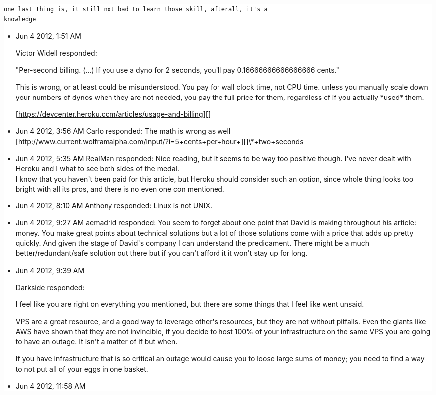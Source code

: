     one last thing is, it still not bad to learn those skill, afterall, it's a
    knowledge

-   Jun 4 2012, 1:51 AM

    Victor Widell responded:

    "Per-second billing. (...) If you use a dyno for 2 seconds, you'll pay
    0.16666666666666666 cents."

    This is wrong, or at least could be misunderstood. You pay for wall clock
    time, not CPU time. unless you manually scale down your numbers of dynos
    when they are not needed, you pay the full price for them, regardless of if
    you actually \*used\* them.

    [https://devcenter.heroku.com/articles/usage-and-billing][]

-   Jun 4 2012, 3:56 AM
    Carlo responded:
    The math is wrong as well\
    [http://www.current.wolframalpha.com/input/?i=5+cents+per+hour+][]\*+two+seconds
-   Jun 4 2012, 5:35 AM
    RealMan responded:
    Nice reading, but it seems to be way too positive though. I've never dealt
    with Heroku and I what to see both sides of the medal.\
    I know that you haven't been paid for this article, but Heroku should
    consider such an option, since whole thing looks too bright with all its
    pros, and there is no even one con mentioned.
-   Jun 4 2012, 8:10 AM
    Anthony responded:
    Linux is not UNIX.
-   Jun 4 2012, 9:27 AM
    aemadrid responded:
    You seem to forget about one point that David is making throughout his
    article: money. You make great points about technical solutions but a lot of
    those solutions come with a price that adds up pretty quickly. And given the
    stage of David's company I can understand the predicament. There might be a
    much better/redundant/safe solution out there but if you can't afford it it
    won't stay up for long.
-   Jun 4 2012, 9:39 AM

    Darkside responded:

    I feel like you are right on everything you mentioned, but there are some
    things that I feel like went unsaid.

    VPS are a great resource, and a good way to leverage other's resources, but
    they are not without pitfalls. Even the giants like AWS have shown that they
    are not invincible, if you decide to host 100% of your infrastructure on the
    same VPS you are going to have an outage. It isn't a matter of if but when.

    If you have infrastructure that is so critical an outage would cause you to
    loose large sums of money; you need to find a way to not put all of your
    eggs in one basket.

-   Jun 4 2012, 11:58 AM


  [Previous]: ../../../posts/2012/06/silence.html
  [Index]: ../../../index-2.html
  [Next]: ../../../posts/2012/06/how-to-have-fun-programming.html
  [Heroku]: http://www.heroku.com/ "Heroku"
  [The Cloud is Not For You]: http://justcramer.com/2012/06/02/the-cloud-is-not-for-you/
  [David]: http://justcramer.com/ "David Cramer"
  [1]: ../../../image/2012/06/41750244-heroku_is_ubuntu.png
  [dynos]: https://devcenter.heroku.com/articles/dynos "Heroku Dynos"
  [chroot jail]: http://en.wikipedia.org/wiki/Jail_(computer_security) "Jails"
  [cost calculator]: http://www.heroku.com/pricing#0-0 "Heroku Pricing"
  [2]: ../../../image/2012/06/41751754-heroku_apps.png
  [Git]: http://git-scm.com/ "Git"
  [3]: ../../../image/2012/06/41752787-symbol.png
  [The Twelve-Factor App]: http://www.12factor.net/ "12factor"
  [Heroku addons]: https://addons.heroku.com/ "Heroku Addons"
  [4]: ../../../image/2012/06/41755712-heroku_addons.png
  [5]: ../../../image/2012/06/41757677-happy-grin.png
  [6]: ../../../image/2012/06/41757807-i_disapprove.png
  [New Relic]: https://addons.heroku.com/newrelic "New Relic"
  [7]: ../../../image/2012/06/41757961-newrelic-dynos.png
  [8]: ../../../image/2012/06/41758071-newrelic-webtransactions.png
  [9]: ../../../image/2012/06/41758115-newrelic-backgroundtasks.png
  [10]: ../../../image/2012/06/41758459-badtime.jpg
  [11]: ../../../image/2012/06/41758197-giant.png
  [The Heroku Hacker's Guide]: http://www.theherokuhackersguide.com/
  [https://devcenter.heroku.com/articles/usage-and-billing]: https://devcenter.heroku.com/articles/usage-and-billing
  [http://www.current.wolframalpha.com/input/?i=5+cents+per+hour+]: http://www.current.wolframalpha.com/input/?i=5+cents+per+hour+
  [https://circleci.com]: https://circleci.com
  [www.atlantic.net/cloud]: http://www.atlantic.net/cloud